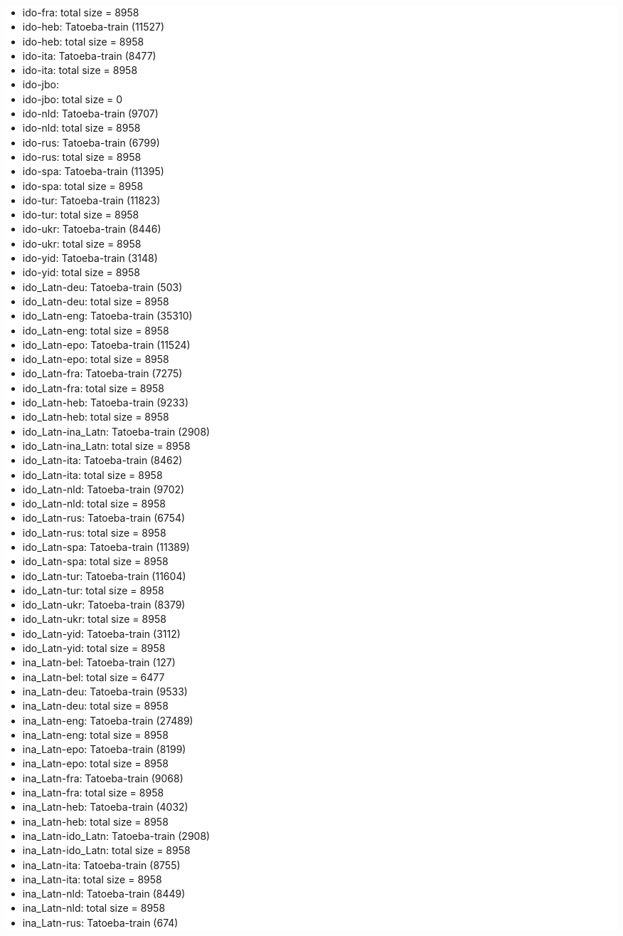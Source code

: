 * ido-fra: total size = 8958
* ido-heb: Tatoeba-train (11527) 
* ido-heb: total size = 8958
* ido-ita: Tatoeba-train (8477) 
* ido-ita: total size = 8958
* ido-jbo: 
* ido-jbo: total size = 0
* ido-nld: Tatoeba-train (9707) 
* ido-nld: total size = 8958
* ido-rus: Tatoeba-train (6799) 
* ido-rus: total size = 8958
* ido-spa: Tatoeba-train (11395) 
* ido-spa: total size = 8958
* ido-tur: Tatoeba-train (11823) 
* ido-tur: total size = 8958
* ido-ukr: Tatoeba-train (8446) 
* ido-ukr: total size = 8958
* ido-yid: Tatoeba-train (3148) 
* ido-yid: total size = 8958
* ido_Latn-deu: Tatoeba-train (503) 
* ido_Latn-deu: total size = 8958
* ido_Latn-eng: Tatoeba-train (35310) 
* ido_Latn-eng: total size = 8958
* ido_Latn-epo: Tatoeba-train (11524) 
* ido_Latn-epo: total size = 8958
* ido_Latn-fra: Tatoeba-train (7275) 
* ido_Latn-fra: total size = 8958
* ido_Latn-heb: Tatoeba-train (9233) 
* ido_Latn-heb: total size = 8958
* ido_Latn-ina_Latn: Tatoeba-train (2908) 
* ido_Latn-ina_Latn: total size = 8958
* ido_Latn-ita: Tatoeba-train (8462) 
* ido_Latn-ita: total size = 8958
* ido_Latn-nld: Tatoeba-train (9702) 
* ido_Latn-nld: total size = 8958
* ido_Latn-rus: Tatoeba-train (6754) 
* ido_Latn-rus: total size = 8958
* ido_Latn-spa: Tatoeba-train (11389) 
* ido_Latn-spa: total size = 8958
* ido_Latn-tur: Tatoeba-train (11604) 
* ido_Latn-tur: total size = 8958
* ido_Latn-ukr: Tatoeba-train (8379) 
* ido_Latn-ukr: total size = 8958
* ido_Latn-yid: Tatoeba-train (3112) 
* ido_Latn-yid: total size = 8958
* ina_Latn-bel: Tatoeba-train (127) 
* ina_Latn-bel: total size = 6477
* ina_Latn-deu: Tatoeba-train (9533) 
* ina_Latn-deu: total size = 8958
* ina_Latn-eng: Tatoeba-train (27489) 
* ina_Latn-eng: total size = 8958
* ina_Latn-epo: Tatoeba-train (8199) 
* ina_Latn-epo: total size = 8958
* ina_Latn-fra: Tatoeba-train (9068) 
* ina_Latn-fra: total size = 8958
* ina_Latn-heb: Tatoeba-train (4032) 
* ina_Latn-heb: total size = 8958
* ina_Latn-ido_Latn: Tatoeba-train (2908) 
* ina_Latn-ido_Latn: total size = 8958
* ina_Latn-ita: Tatoeba-train (8755) 
* ina_Latn-ita: total size = 8958
* ina_Latn-nld: Tatoeba-train (8449) 
* ina_Latn-nld: total size = 8958
* ina_Latn-rus: Tatoeba-train (674) 